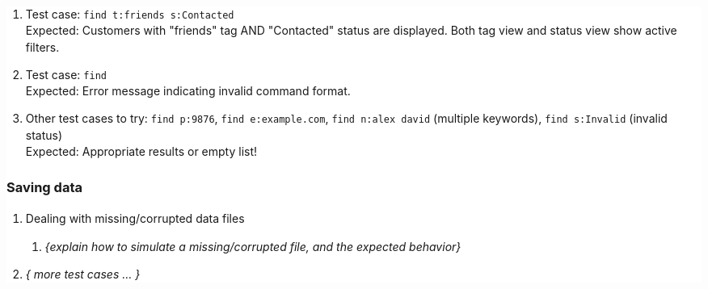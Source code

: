    1. Test case: `find t:friends s:Contacted`<br>
      Expected: Customers with "friends" tag AND "Contacted" status are displayed. Both tag view and status view show active filters.

   1. Test case: `find`<br>
      Expected: Error message indicating invalid command format.

   1. Other test cases to try: `find p:9876`, `find e:example.com`, `find n:alex david` (multiple keywords), `find s:Invalid` (invalid status)<br>
      Expected: Appropriate results or empty list!



### Saving data

1. Dealing with missing/corrupted data files

   1. _{explain how to simulate a missing/corrupted file, and the expected behavior}_

1. _{ more test cases …​ }_
